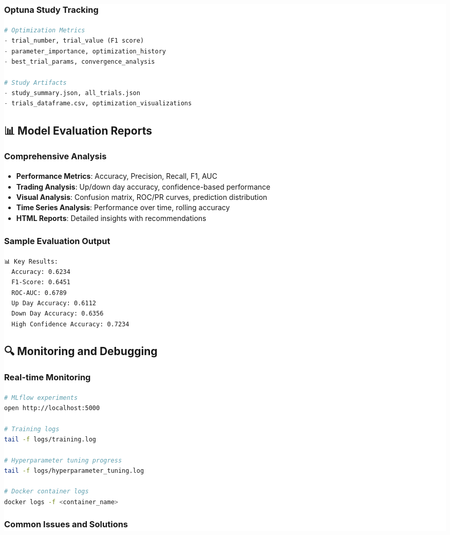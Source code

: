### Optuna Study Tracking
```python
# Optimization Metrics
- trial_number, trial_value (F1 score)
- parameter_importance, optimization_history
- best_trial_params, convergence_analysis

# Study Artifacts
- study_summary.json, all_trials.json
- trials_dataframe.csv, optimization_visualizations
```

## 📊 **Model Evaluation Reports**

### Comprehensive Analysis
- **Performance Metrics**: Accuracy, Precision, Recall, F1, AUC
- **Trading Analysis**: Up/down day accuracy, confidence-based performance
- **Visual Analysis**: Confusion matrix, ROC/PR curves, prediction distribution
- **Time Series Analysis**: Performance over time, rolling accuracy
- **HTML Reports**: Detailed insights with recommendations

### Sample Evaluation Output
```
📊 Key Results:
  Accuracy: 0.6234
  F1-Score: 0.6451
  ROC-AUC: 0.6789
  Up Day Accuracy: 0.6112
  Down Day Accuracy: 0.6356
  High Confidence Accuracy: 0.7234
```

## 🔍 **Monitoring and Debugging**

### Real-time Monitoring
```bash
# MLflow experiments
open http://localhost:5000

# Training logs
tail -f logs/training.log

# Hyperparameter tuning progress
tail -f logs/hyperparameter_tuning.log

# Docker container logs
docker logs -f <container_name>
```

### Common Issues and Solutions
